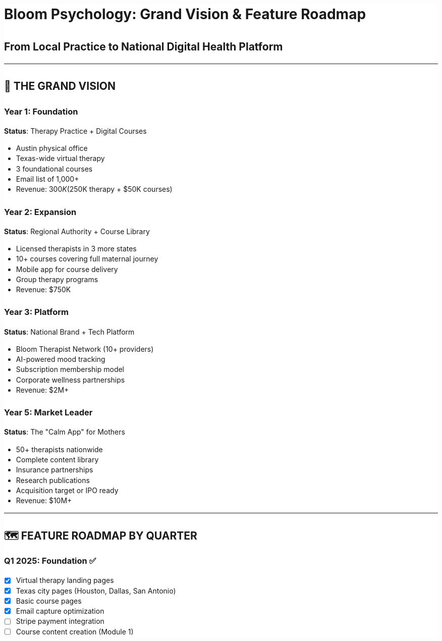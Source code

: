 # Bloom Psychology: Grand Vision & Feature Roadmap
## From Local Practice to National Digital Health Platform

---

## 🌟 **THE GRAND VISION**

### **Year 1: Foundation**
**Status**: Therapy Practice + Digital Courses
- Austin physical office
- Texas-wide virtual therapy
- 3 foundational courses
- Email list of 1,000+
- Revenue: $300K ($250K therapy + $50K courses)

### **Year 2: Expansion**
**Status**: Regional Authority + Course Library
- Licensed therapists in 3 more states
- 10+ courses covering full maternal journey
- Mobile app for course delivery
- Group therapy programs
- Revenue: $750K

### **Year 3: Platform**
**Status**: National Brand + Tech Platform
- Bloom Therapist Network (10+ providers)
- AI-powered mood tracking
- Subscription membership model
- Corporate wellness partnerships
- Revenue: $2M+

### **Year 5: Market Leader**
**Status**: The "Calm App" for Mothers
- 50+ therapists nationwide
- Complete content library
- Insurance partnerships
- Research publications
- Acquisition target or IPO ready
- Revenue: $10M+

---

## 🗺️ **FEATURE ROADMAP BY QUARTER**

### **Q1 2025: Foundation** ✅
- [x] Virtual therapy landing pages
- [x] Texas city pages (Houston, Dallas, San Antonio)
- [x] Basic course pages
- [x] Email capture optimization
- [ ] Stripe payment integration
- [ ] Course content creation (Module 1)
